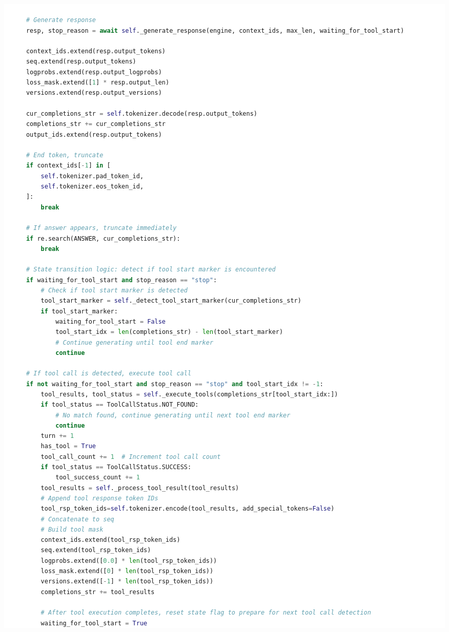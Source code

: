 ```python

      # Generate response
      resp, stop_reason = await self._generate_response(engine, context_ids, max_len, waiting_for_tool_start)

      context_ids.extend(resp.output_tokens)
      seq.extend(resp.output_tokens)
      logprobs.extend(resp.output_logprobs)
      loss_mask.extend([1] * resp.output_len)
      versions.extend(resp.output_versions)
      
      cur_completions_str = self.tokenizer.decode(resp.output_tokens)
      completions_str += cur_completions_str
      output_ids.extend(resp.output_tokens)
  
      # End token, truncate
      if context_ids[-1] in [
          self.tokenizer.pad_token_id,
          self.tokenizer.eos_token_id,
      ]:
          break

      # If answer appears, truncate immediately
      if re.search(ANSWER, cur_completions_str):
          break

      # State transition logic: detect if tool start marker is encountered
      if waiting_for_tool_start and stop_reason == "stop":
          # Check if tool start marker is detected
          tool_start_marker = self._detect_tool_start_marker(cur_completions_str)
          if tool_start_marker:
              waiting_for_tool_start = False
              tool_start_idx = len(completions_str) - len(tool_start_marker)
              # Continue generating until tool end marker
              continue

      # If tool call is detected, execute tool call
      if not waiting_for_tool_start and stop_reason == "stop" and tool_start_idx != -1:
          tool_results, tool_status = self._execute_tools(completions_str[tool_start_idx:])
          if tool_status == ToolCallStatus.NOT_FOUND:
              # No match found, continue generating until next tool end marker
              continue
          turn += 1
          has_tool = True
          tool_call_count += 1  # Increment tool call count
          if tool_status == ToolCallStatus.SUCCESS:
              tool_success_count += 1
          tool_results = self._process_tool_result(tool_results)
          # Append tool response token IDs
          tool_rsp_token_ids=self.tokenizer.encode(tool_results, add_special_tokens=False)
          # Concatenate to seq
          # Build tool mask
          context_ids.extend(tool_rsp_token_ids)
          seq.extend(tool_rsp_token_ids)
          logprobs.extend([0.0] * len(tool_rsp_token_ids))
          loss_mask.extend([0] * len(tool_rsp_token_ids))
          versions.extend([-1] * len(tool_rsp_token_ids))
          completions_str += tool_results
          
          # After tool execution completes, reset state flag to prepare for next tool call detection
          waiting_for_tool_start = True

```